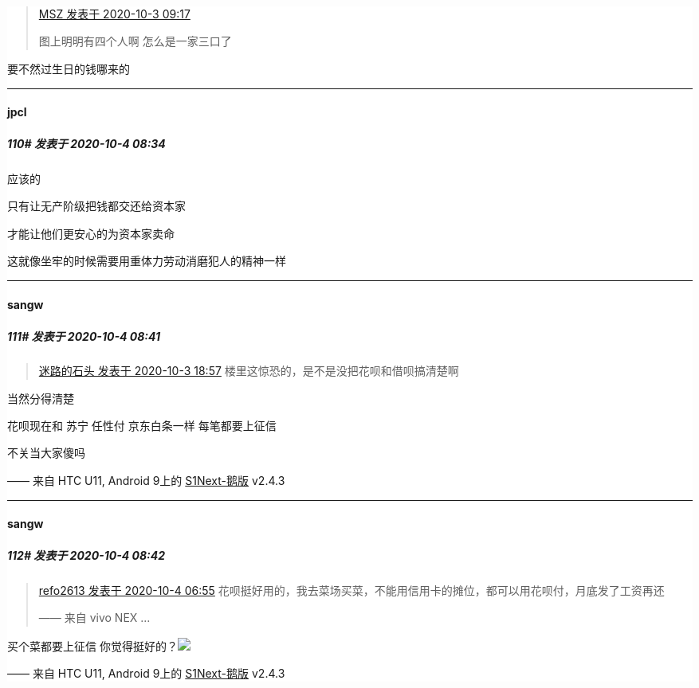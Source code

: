 
<blockquote><a href="httphttps://bbs.saraba1st.com/2b/forum.php?mod=redirect&amp;goto=findpost&amp;pid=48937616&amp;ptid=1963128" target="_blank">MSZ 发表于 2020-10-3 09:17</a>

图上明明有四个人啊 怎么是一家三口了</blockquote>
要不然过生日的钱哪来的


-----

####  jpcl  
##### 110#       发表于 2020-10-4 08:34


应该的

只有让无产阶级把钱都交还给资本家

才能让他们更安心的为资本家卖命

这就像坐牢的时候需要用重体力劳动消磨犯人的精神一样


-----

####  sangw  
##### 111#       发表于 2020-10-4 08:41


<blockquote><a href="httphttps://bbs.saraba1st.com/2b/forum.php?mod=redirect&amp;goto=findpost&amp;pid=48942840&amp;ptid=1963128" target="_blank">迷路的石头 发表于 2020-10-3 18:57</a>
楼里这惊恐的，是不是没把花呗和借呗搞清楚啊</blockquote>
当然分得清楚

花呗现在和 苏宁 任性付
京东白条一样
每笔都要上征信

不关当大家傻吗

—— 来自 HTC U11, Android 9上的 [S1Next-鹅版](https://github.com/ykrank/S1-Next/releases) v2.4.3


-----

####  sangw  
##### 112#       发表于 2020-10-4 08:42


<blockquote><a href="httphttps://bbs.saraba1st.com/2b/forum.php?mod=redirect&amp;goto=findpost&amp;pid=48944899&amp;ptid=1963128" target="_blank">refo2613 发表于 2020-10-4 06:55</a>
花呗挺好用的，我去菜场买菜，不能用信用卡的摊位，都可以用花呗付，月底发了工资再还

—— 来自 vivo NEX ...</blockquote>
买个菜都要上征信
你觉得挺好的？<img src="https://static.saraba1st.com/image/smiley/face2017/001.png" referrerpolicy="no-referrer">

—— 来自 HTC U11, Android 9上的 [S1Next-鹅版](https://github.com/ykrank/S1-Next/releases) v2.4.3
